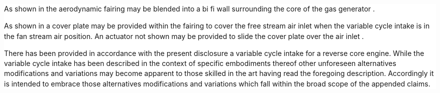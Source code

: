 As shown in the aerodynamic fairing may be blended into a bi fi wall surrounding the core of the gas generator .

As shown in a cover plate may be provided within the fairing to cover the free stream air inlet when the variable cycle intake is in the fan stream air position. An actuator not shown may be provided to slide the cover plate over the air inlet .

There has been provided in accordance with the present disclosure a variable cycle intake for a reverse core engine. While the variable cycle intake has been described in the context of specific embodiments thereof other unforeseen alternatives modifications and variations may become apparent to those skilled in the art having read the foregoing description. Accordingly it is intended to embrace those alternatives modifications and variations which fall within the broad scope of the appended claims.

